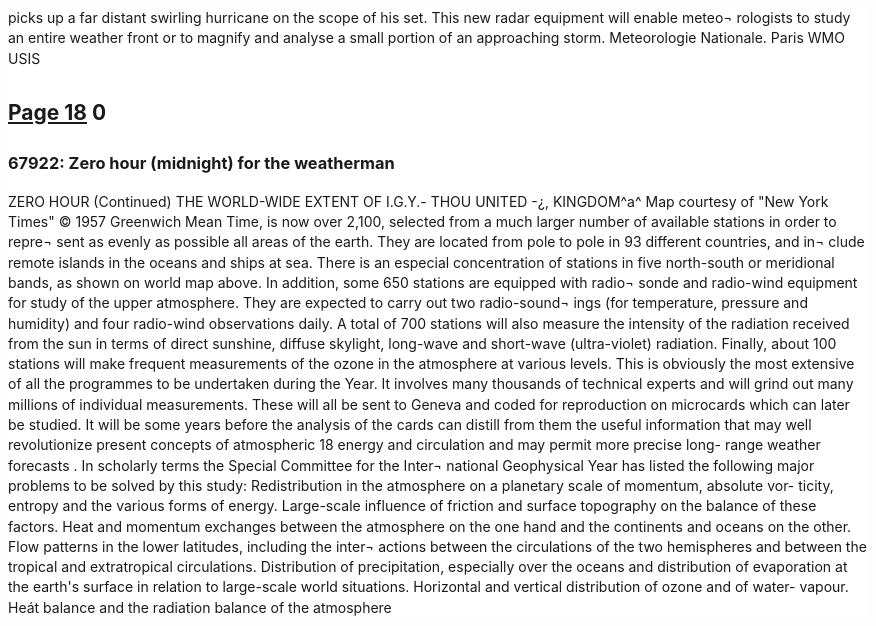 picks up a far distant swirling hurricane on the scope of his set. This new radar equipment will enable meteo¬
rologists to study an entire weather front or to magnify and analyse a small portion of an approaching storm.
Meteorologie Nationale. Paris
WMO USIS

## [Page 18](https://demo.humlab.umu.se/courier/068057engo.pdf#page=18) 0

### 67922: Zero hour (midnight) for the weatherman

ZERO HOUR (Continued)
THE WORLD-WIDE EXTENT OF I.G.Y.- THOU
UNITED -¿,
KINGDOM^a^
Map courtesy of "New York Times" © 1957
Greenwich Mean Time, is now over 2,100, selected from a
much larger number of available stations in order to repre¬
sent as evenly as possible all areas of the earth. They are
located from pole to pole in 93 different countries, and in¬
clude remote islands in the oceans and ships at sea. There
is an especial concentration of stations in five north-south
or meridional bands, as shown on world map above.
In addition, some 650 stations are equipped with radio¬
sonde and radio-wind equipment for study of the upper
atmosphere. They are expected to carry out two radio-sound¬
ings (for temperature, pressure and humidity) and four
radio-wind observations daily. A total of 700 stations will
also measure the intensity of the radiation received from the
sun in terms of direct sunshine, diffuse skylight, long-wave
and short-wave (ultra-violet) radiation. Finally, about 100
stations will make frequent measurements of the ozone in
the atmosphere at various levels.
This is obviously the most extensive of all the programmes
to be undertaken during the Year. It involves many
thousands of technical experts and will grind out many
millions of individual measurements. These will all be sent
to Geneva and coded for reproduction on microcards which
can later be studied. It will be some years before the analysis
of the cards can distill from them the useful information
that may well revolutionize present concepts of atmospheric
18
energy and circulation and may permit more precise long-
range weather forecasts .
In scholarly terms the Special Committee for the Inter¬
national Geophysical Year has listed the following major
problems to be solved by this study: Redistribution in the
atmosphere on a planetary scale of momentum, absolute vor-
ticity, entropy and the various forms of energy.
Large-scale influence of friction and surface topography
on the balance of these factors.
Heat and momentum exchanges between the atmosphere
on the one hand and the continents and oceans on the other.
Flow patterns in the lower latitudes, including the inter¬
actions between the circulations of the two hemispheres and
between the tropical and extratropical circulations.
Distribution of precipitation, especially over the oceans
and distribution of evaporation at the earth's surface in
relation to large-scale world situations.
Horizontal and vertical distribution of ozone and of water-
vapour.
Heát balance and the radiation balance of the atmosphere